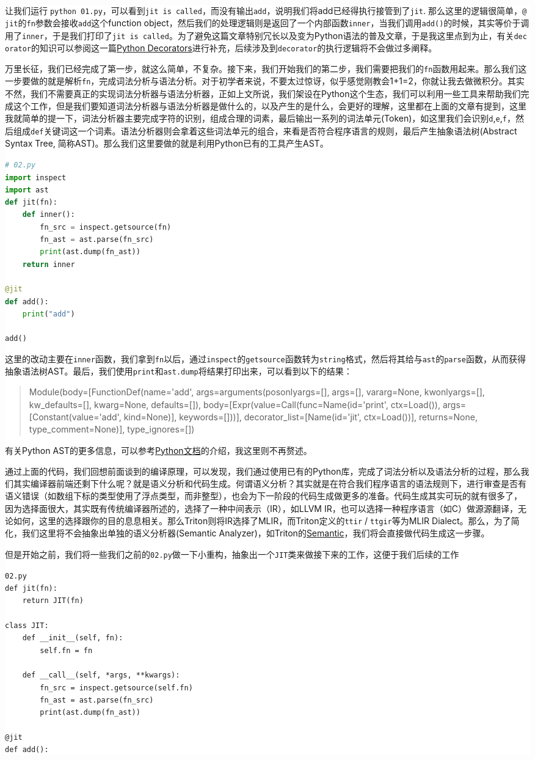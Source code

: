 让我们运行 `python 01.py`，可以看到`jit is called`，而没有输出`add`，说明我们将add已经得执行接管到了`jit`. 那么这里的逻辑很简单，`@jit`的`fn`参数会接收`add`这个function object，然后我们的处理逻辑则是返回了一个内部函数`inner`，当我们调用`add()`的时候，其实等价于调用了`inner`，于是我们打印了`jit is called`。为了避免这篇文章特别冗长以及变为Python语法的普及文章，于是我这里点到为止，有关`decorator`的知识可以参阅这一篇[Python Decorators](http://link.zhihu.com/?target=https%3A//www.programiz.com/python-programming/decorator)进行补充，后续涉及到`decorator`的执行逻辑将不会做过多阐释。

万里长征，我们已经完成了第一步，就这么简单，不复杂。接下来，我们开始我们的第二步，我们需要把我们的`fn`函数用起来。那么我们这一步要做的就是解析`fn`，完成词法分析与语法分析。对于初学者来说，不要太过惊讶，似乎感觉刚教会1+1=2，你就让我去做微积分。其实不然，我们不需要真正的实现词法分析器与语法分析器，正如上文所说，我们架设在Python这个生态，我们可以利用一些工具来帮助我们完成这个工作，但是我们要知道词法分析器与语法分析器是做什么的，以及产生的是什么，会更好的理解，这里都在上面的文章有提到，这里我就简单的提一下，词法分析器主要完成字符的识别，组成合理的词素，最后输出一系列的词法单元(Token)，如这里我们会识别`d`,`e`,`f`，然后组成`def`关键词这一个词素。语法分析器则会拿着这些词法单元的组合，来看是否符合程序语言的规则，最后产生抽象语法树(Abstract Syntax Tree, 简称AST)。那么我们这里要做的就是利用Python已有的工具产生AST。

```python
# 02.py
import inspect
import ast
def jit(fn):
    def inner():
        fn_src = inspect.getsource(fn)
        fn_ast = ast.parse(fn_src)
        print(ast.dump(fn_ast))
    return inner

@jit
def add():
    print("add")

add()
```

这里的改动主要在`inner`函数，我们拿到`fn`以后，通过`inspect`的`getsource`函数转为`string`格式，然后将其给与`ast`的`parse`函数，从而获得抽象语法树AST。最后，我们使用`print`和`ast.dump`将结果打印出来，可以看到以下的结果：

> Module(body=[FunctionDef(name='add', args=arguments(posonlyargs=[], args=[], vararg=None, kwonlyargs=[], kw_defaults=[], kwarg=None, defaults=[]), body=[Expr(value=Call(func=Name(id='print', ctx=Load()), args=[Constant(value='add', kind=None)], keywords=[]))], decorator_list=[Name(id='jit', ctx=Load())], returns=None, type_comment=None)], type_ignores=[])

有关Python AST的更多信息，可以参考[Python文档]([https://docs.python.org/3/library/ast.html#abstract-grammar](http://link.zhihu.com/?target=https%3A//docs.python.org/3/library/ast.html%23abstract-grammar))的介绍，我这里则不再赘述。

通过上面的代码，我们回想前面谈到的编译原理，可以发现，我们通过使用已有的Python库，完成了词法分析以及语法分析的过程，那么我们其实编译器前端还剩下什么呢？就是语义分析和代码生成。何谓语义分析？其实就是在符合我们程序语言的语法规则下，进行审查是否有语义错误（如数组下标的类型使用了浮点类型，而非整型），也会为下一阶段的代码生成做更多的准备。代码生成其实可玩的就有很多了，因为选择面很大，其实既有传统编译器所述的，选择了一种中间表示（IR），如LLVM IR，也可以选择一种程序语言（如C）做源源翻译，无论如何，这里的选择跟你的目的息息相关。那么Triton则将IR选择了MLIR，而Triton定义的`ttir` / `ttgir`等为MLIR Dialect。那么，为了简化，我们这里将不会抽象出单独的语义分析器(Semantic Analyzer)，如Triton的[Semantic]([https://github.com/triton-lang/triton/blob/79297ec675aadaa5fd5ccd9c32ddb7c2bb57403e/python/triton/language/semantic.py](http://link.zhihu.com/?target=https%3A//github.com/triton-lang/triton/blob/79297ec675aadaa5fd5ccd9c32ddb7c2bb57403e/python/triton/language/semantic.py))，我们将会直接做代码生成这一步骤。

但是开始之前，我们将一些我们之前的`02.py`做一下小重构，抽象出一个`JIT`类来做接下来的工作，这便于我们后续的工作

```
02.py
def jit(fn):
    return JIT(fn)

class JIT:
    def __init__(self, fn):
        self.fn = fn
    
    def __call__(self, *args, **kwargs):
        fn_src = inspect.getsource(self.fn)
        fn_ast = ast.parse(fn_src)
        print(ast.dump(fn_ast))

@jit
def add():
```